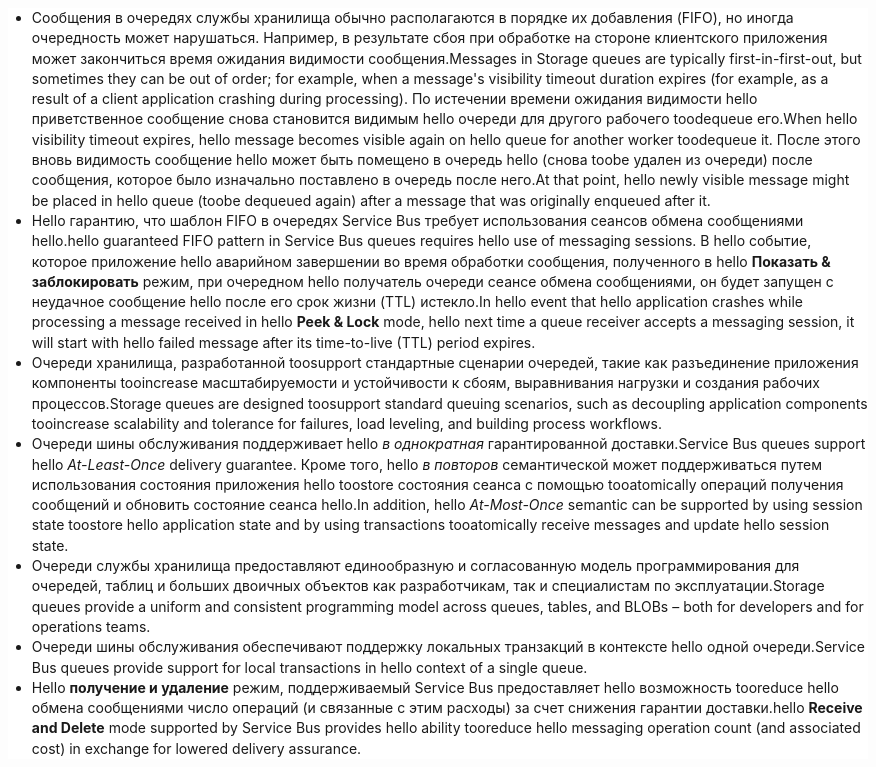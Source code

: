 * <span data-ttu-id="aa922-202">Сообщения в очередях службы хранилища обычно располагаются в порядке их добавления (FIFO), но иногда очередность может нарушаться. Например, в результате сбоя при обработке на стороне клиентского приложения может закончиться время ожидания видимости сообщения.</span><span class="sxs-lookup"><span data-stu-id="aa922-202">Messages in Storage queues are typically first-in-first-out, but sometimes they can be out of order; for example, when a message's visibility timeout duration expires (for example, as a result of a client application crashing during processing).</span></span> <span data-ttu-id="aa922-203">По истечении времени ожидания видимости hello приветственное сообщение снова становится видимым hello очереди для другого рабочего toodequeue его.</span><span class="sxs-lookup"><span data-stu-id="aa922-203">When hello visibility timeout expires, hello message becomes visible again on hello queue for another worker toodequeue it.</span></span> <span data-ttu-id="aa922-204">После этого вновь видимость сообщение hello может быть помещено в очередь hello (снова toobe удален из очереди) после сообщения, которое было изначально поставлено в очередь после него.</span><span class="sxs-lookup"><span data-stu-id="aa922-204">At that point, hello newly visible message might be placed in hello queue (toobe dequeued again) after a message that was originally enqueued after it.</span></span>
* <span data-ttu-id="aa922-205">Hello гарантию, что шаблон FIFO в очередях Service Bus требует использования сеансов обмена сообщениями hello.</span><span class="sxs-lookup"><span data-stu-id="aa922-205">hello guaranteed FIFO pattern in Service Bus queues requires hello use of messaging sessions.</span></span> <span data-ttu-id="aa922-206">В hello событие, которое приложение hello аварийном завершении во время обработки сообщения, полученного в hello **Показать & заблокировать** режим, при очередном hello получатель очереди сеансе обмена сообщениями, он будет запущен с неудачное сообщение hello после его срок жизни (TTL) истекло.</span><span class="sxs-lookup"><span data-stu-id="aa922-206">In hello event that hello application crashes while processing a message received in hello **Peek & Lock** mode, hello next time a queue receiver accepts a messaging session, it will start with hello failed message after its time-to-live (TTL) period expires.</span></span>
* <span data-ttu-id="aa922-207">Очереди хранилища, разработанной toosupport стандартные сценарии очередей, такие как разъединение приложения компоненты tooincrease масштабируемости и устойчивости к сбоям, выравнивания нагрузки и создания рабочих процессов.</span><span class="sxs-lookup"><span data-stu-id="aa922-207">Storage queues are designed toosupport standard queuing scenarios, such as decoupling application components tooincrease scalability and tolerance for failures, load leveling, and building process workflows.</span></span>
* <span data-ttu-id="aa922-208">Очереди шины обслуживания поддерживает hello *в однократная* гарантированной доставки.</span><span class="sxs-lookup"><span data-stu-id="aa922-208">Service Bus queues support hello *At-Least-Once* delivery guarantee.</span></span> <span data-ttu-id="aa922-209">Кроме того, hello *в повторов* семантической может поддерживаться путем использования состояния приложения hello toostore состояния сеанса с помощью tooatomically операций получения сообщений и обновить состояние сеанса hello.</span><span class="sxs-lookup"><span data-stu-id="aa922-209">In addition, hello *At-Most-Once* semantic can be supported by using session state toostore hello application state and by using transactions tooatomically receive messages and update hello session state.</span></span>
* <span data-ttu-id="aa922-210">Очереди службы хранилища предоставляют единообразную и согласованную модель программирования для очередей, таблиц и больших двоичных объектов как разработчикам, так и специалистам по эксплуатации.</span><span class="sxs-lookup"><span data-stu-id="aa922-210">Storage queues provide a uniform and consistent programming model across queues, tables, and BLOBs – both for developers and for operations teams.</span></span>
* <span data-ttu-id="aa922-211">Очереди шины обслуживания обеспечивают поддержку локальных транзакций в контексте hello одной очереди.</span><span class="sxs-lookup"><span data-stu-id="aa922-211">Service Bus queues provide support for local transactions in hello context of a single queue.</span></span>
* <span data-ttu-id="aa922-212">Hello **получение и удаление** режим, поддерживаемый Service Bus предоставляет hello возможность tooreduce hello обмена сообщениями число операций (и связанные с этим расходы) за счет снижения гарантии доставки.</span><span class="sxs-lookup"><span data-stu-id="aa922-212">hello **Receive and Delete** mode supported by Service Bus provides hello ability tooreduce hello messaging operation count (and associated cost) in exchange for lowered delivery assurance.</span></span>